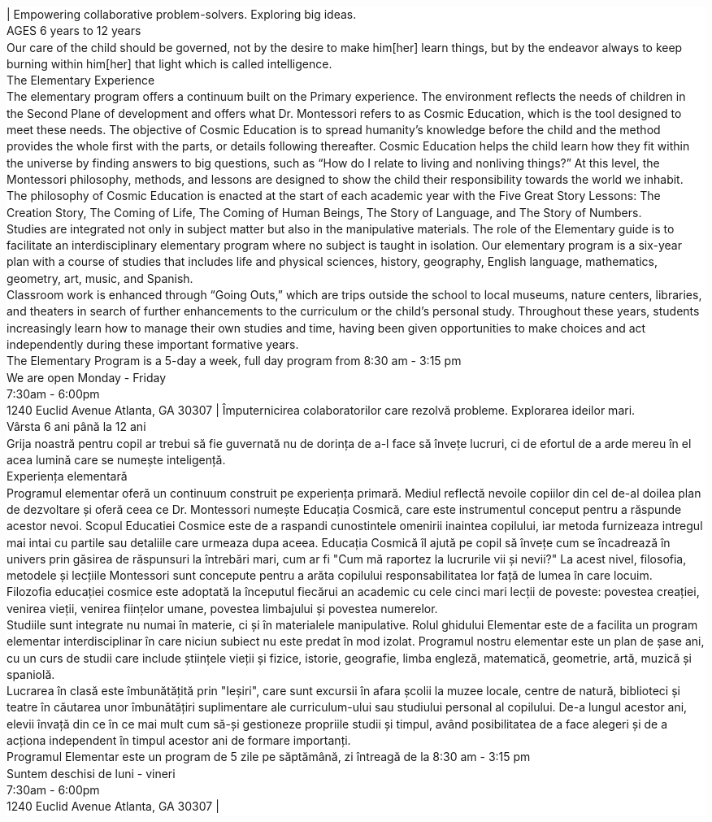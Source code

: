 | Empowering collaborative problem-solvers. Exploring big ideas.<br/>AGES 6 years to 12 years<br/>Our care of the child should be governed, not by the desire to make him[her] learn things, but by the endeavor always to keep burning within him[her] that light which is called intelligence.<br/>The Elementary Experience<br/>The elementary program offers a continuum built on the Primary experience. The environment reflects the needs of children in the Second Plane of development and offers what Dr. Montessori refers to as Cosmic Education, which is the tool designed to meet these needs. The objective of Cosmic Education is to spread humanity’s knowledge before the child and the method provides the whole first with the parts, or details following thereafter. Cosmic Education helps the child learn how they fit within the universe by finding answers to big questions, such as “How do I relate to living and nonliving things?” At this level, the Montessori philosophy, methods, and lessons are designed to show the child their responsibility towards the world we inhabit.<br/>The philosophy of Cosmic Education is enacted at the start of each academic year with the Five Great Story Lessons: The Creation Story, The Coming of Life, The Coming of Human Beings, The Story of Language, and The Story of Numbers.<br/>Studies are integrated not only in subject matter but also in the manipulative materials. The role of the Elementary guide is to facilitate an interdisciplinary elementary program where no subject is taught in isolation. Our elementary program is a six-year plan with a course of studies that includes life and physical sciences, history, geography, English language, mathematics, geometry, art, music, and Spanish.<br/>Classroom work is enhanced through “Going Outs,” which are trips outside the school to local museums, nature centers, libraries, and theaters in search of further enhancements to the curriculum or the child’s personal study. Throughout these years, students increasingly learn how to manage their own studies and time, having been given opportunities to make choices and act independently during these important formative years.<br/>The Elementary Program is a 5-day a week, full day program from 8:30 am - 3:15 pm<br/>We are open Monday - Friday<br/>7:30am - 6:00pm<br/>1240 Euclid Avenue Atlanta, GA 30307 | Împuternicirea colaboratorilor care rezolvă probleme. Explorarea ideilor mari.<br/>Vârsta 6 ani până la 12 ani<br/>Grija noastră pentru copil ar trebui să fie guvernată nu de dorința de a-l face să învețe lucruri, ci de efortul de a arde mereu în el acea lumină care se numește inteligență.<br/>Experiența elementară<br/>Programul elementar oferă un continuum construit pe experiența primară. Mediul reflectă nevoile copiilor din cel de-al doilea plan de dezvoltare și oferă ceea ce Dr. Montessori numește Educația Cosmică, care este instrumentul conceput pentru a răspunde acestor nevoi. Scopul Educatiei Cosmice este de a raspandi cunostintele omenirii inaintea copilului, iar metoda furnizeaza intregul mai intai cu partile sau detaliile care urmeaza dupa aceea. Educația Cosmică îl ajută pe copil să învețe cum se încadrează în univers prin găsirea de răspunsuri la întrebări mari, cum ar fi "Cum mă raportez la lucrurile vii și nevii?" La acest nivel, filosofia, metodele și lecțiile Montessori sunt concepute pentru a arăta copilului responsabilitatea lor față de lumea în care locuim.<br/>Filozofia educației cosmice este adoptată la începutul fiecărui an academic cu cele cinci mari lecții de poveste: povestea creației, venirea vieții, venirea ființelor umane, povestea limbajului și povestea numerelor.<br/>Studiile sunt integrate nu numai în materie, ci și în materialele manipulative. Rolul ghidului Elementar este de a facilita un program elementar interdisciplinar în care niciun subiect nu este predat în mod izolat. Programul nostru elementar este un plan de șase ani, cu un curs de studii care include științele vieții și fizice, istorie, geografie, limba engleză, matematică, geometrie, artă, muzică și spaniolă.<br/>Lucrarea în clasă este îmbunătățită prin "Ieșiri", care sunt excursii în afara școlii la muzee locale, centre de natură, biblioteci și teatre în căutarea unor îmbunătățiri suplimentare ale curriculum-ului sau studiului personal al copilului. De-a lungul acestor ani, elevii învață din ce în ce mai mult cum să-și gestioneze propriile studii și timpul, având posibilitatea de a face alegeri și de a acționa independent în timpul acestor ani de formare importanți.<br/>Programul Elementar este un program de 5 zile pe săptămână, zi întreagă de la 8:30 am - 3:15 pm<br/>Suntem deschisi de luni - vineri<br/>7:30am - 6:00pm<br/>1240 Euclid Avenue Atlanta, GA 30307 |

